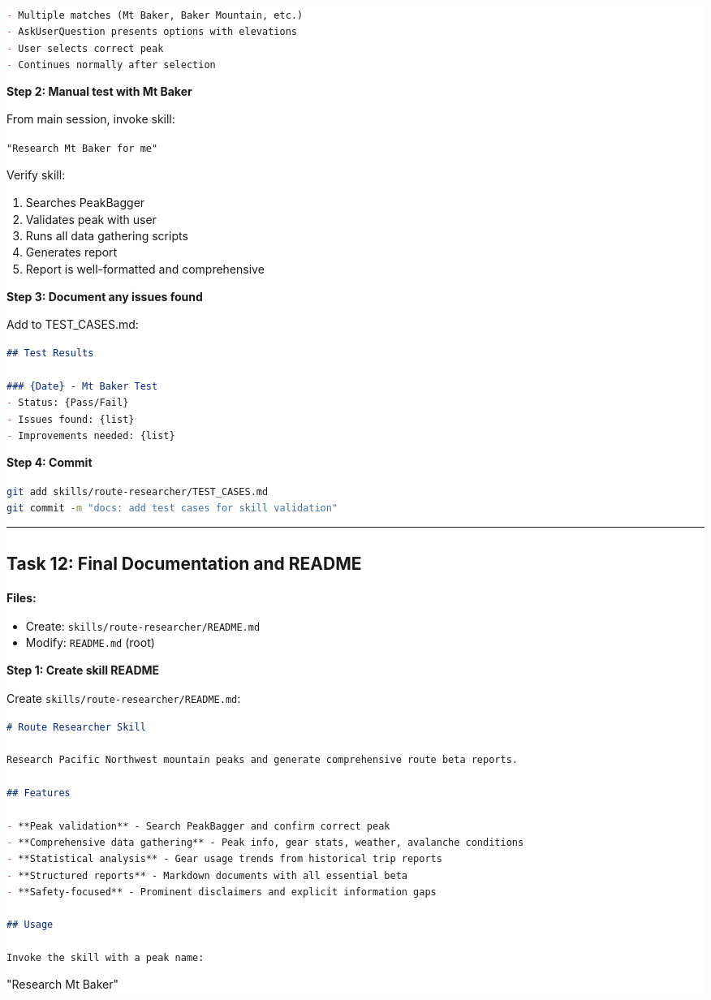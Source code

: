 ```markdown
- Multiple matches (Mt Baker, Baker Mountain, etc.)
- AskUserQuestion presents options with elevations
- User selects correct peak
- Continues normally after selection
```

**Step 2: Manual test with Mt Baker**

From main session, invoke skill:
```
"Research Mt Baker for me"
```

Verify skill:
1. Searches PeakBagger
2. Validates peak with user
3. Runs all data gathering scripts
4. Generates report
5. Report is well-formatted and comprehensive

**Step 3: Document any issues found**

Add to TEST_CASES.md:
```markdown
## Test Results

### {Date} - Mt Baker Test
- Status: {Pass/Fail}
- Issues found: {list}
- Improvements needed: {list}
```

**Step 4: Commit**

```bash
git add skills/route-researcher/TEST_CASES.md
git commit -m "docs: add test cases for skill validation"
```

---

## Task 12: Final Documentation and README

**Files:**
- Create: `skills/route-researcher/README.md`
- Modify: `README.md` (root)

**Step 1: Create skill README**

Create `skills/route-researcher/README.md`:
```markdown
# Route Researcher Skill

Research Pacific Northwest mountain peaks and generate comprehensive route beta reports.

## Features

- **Peak validation** - Search PeakBagger and confirm correct peak
- **Comprehensive data gathering** - Peak info, gear stats, weather, avalanche conditions
- **Statistical analysis** - Gear usage trends from historical trip reports
- **Structured reports** - Markdown documents with all essential beta
- **Safety-focused** - Prominent disclaimers and explicit information gaps

## Usage

Invoke the skill with a peak name:

```
"Research Mt Baker"